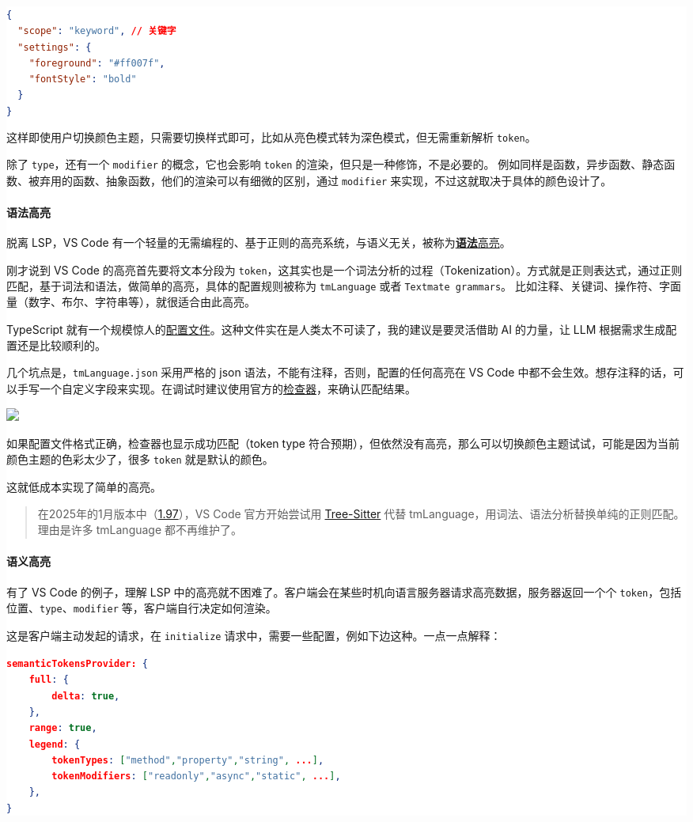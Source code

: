 ```json
{
  "scope": "keyword", // 关键字
  "settings": {
    "foreground": "#ff007f",
    "fontStyle": "bold"
  }
}
```

这样即使用户切换颜色主题，只需要切换样式即可，比如从亮色模式转为深色模式，但无需重新解析 `token`。

除了 `type`，还有一个 `modifier` 的概念，它也会影响 `token` 的渲染，但只是一种修饰，不是必要的。
例如同样是函数，异步函数、静态函数、被弃用的函数、抽象函数，他们的渲染可以有细微的区别，通过 `modifier` 来实现，不过这就取决于具体的颜色设计了。

#### 语法高亮

脱离 LSP，VS Code 有一个轻量的无需编程的、基于正则的高亮系统，与语义无关，被称为[**语法**高亮](https://code.visualstudio.com/api/language-extensions/syntax-highlight-guide)。

刚才说到 VS Code 的高亮首先要将文本分段为 `token`，这其实也是一个词法分析的过程（Tokenization）。方式就是正则表达式，通过正则匹配，基于词法和语法，做简单的高亮，具体的配置规则被称为 `tmLanguage` 或者 `Textmate grammars`。
比如注释、关键词、操作符、字面量（数字、布尔、字符串等），就很适合由此高亮。

TypeScript 就有一个规模惊人的[配置文件](https://github.com/microsoft/TypeScript-TmLanguage/blob/master/TypeScript.tmLanguage)。这种文件实在是人类太不可读了，我的建议是要灵活借助 AI 的力量，让 LLM 根据需求生成配置还是比较顺利的。

几个坑点是，`tmLanguage.json` 采用严格的 json 语法，不能有注释，否则，配置的任何高亮在 VS Code 中都不会生效。想存注释的话，可以手写一个自定义字段来实现。在调试时建议使用官方的[检查器](https://code.visualstudio.com/api/language-extensions/syntax-highlight-guide#scope-inspector)，来确认匹配结果。

![](https://code.visualstudio.com/assets/api/language-extensions/syntax-highlighting/scope-inspector.png)

如果配置文件格式正确，检查器也显示成功匹配（token type 符合预期），但依然没有高亮，那么可以切换颜色主题试试，可能是因为当前颜色主题的色彩太少了，很多 `token` 就是默认的颜色。

这就低成本实现了简单的高亮。

> 在2025年的1月版本中（[1.97](https://code.visualstudio.com/updates/v1_97#_treesitter-based-syntax-highlighting-for-typescript)），VS Code 官方开始尝试用 [Tree-Sitter](https://tree-sitter.github.io/tree-sitter/) 代替 tmLanguage，用词法、语法分析替换单纯的正则匹配。理由是许多 tmLanguage 都不再维护了。

#### 语义高亮

有了 VS Code 的例子，理解 LSP 中的高亮就不困难了。客户端会在某些时机向语言服务器请求高亮数据，服务器返回一个个 `token`，包括位置、`type`、`modifier` 等，客户端自行决定如何渲染。

这是客户端主动发起的请求，在 `initialize` 请求中，需要一些配置，例如下边这种。一点一点解释：

```json
semanticTokensProvider: {
    full: {
        delta: true,
    },
    range: true,
    legend: {
        tokenTypes: ["method","property","string", ...],
        tokenModifiers: ["readonly","async","static", ...],
    },
}
```
